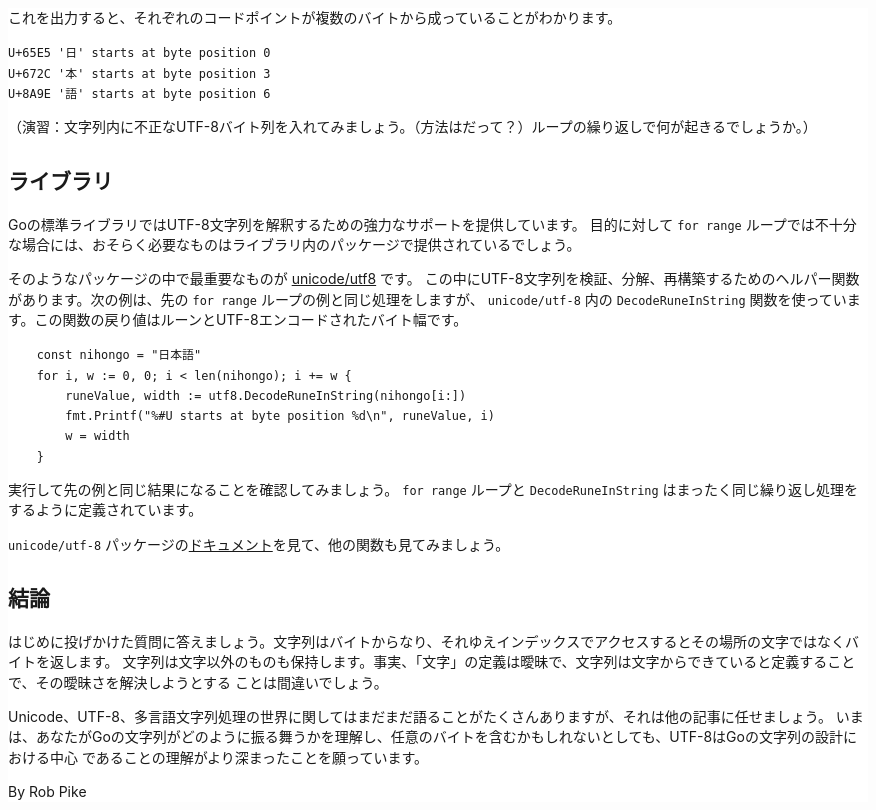 これを出力すると、それぞれのコードポイントが複数のバイトから成っていることがわかります。

```
U+65E5 '日' starts at byte position 0
U+672C '本' starts at byte position 3
U+8A9E '語' starts at byte position 6
```

（演習：文字列内に不正なUTF-8バイト列を入れてみましょう。（方法はだって？）ループの繰り返しで何が起きるでしょうか。）

## ライブラリ

Goの標準ライブラリではUTF-8文字列を解釈するための強力なサポートを提供しています。
目的に対して `for range` ループでは不十分な場合には、おそらく必要なものはライブラリ内のパッケージで提供されているでしょう。

そのようなパッケージの中で最重要なものが [unicode/utf8](http://golang.org/pkg/unicode/utf8/) です。
この中にUTF-8文字列を検証、分解、再構築するためのヘルパー関数があります。次の例は、先の `for range` ループの例と同じ処理をしますが、
`unicode/utf-8` 内の `DecodeRuneInString` 関数を使っています。この関数の戻り値はルーンとUTF-8エンコードされたバイト幅です。

```
    const nihongo = "日本語"
    for i, w := 0, 0; i < len(nihongo); i += w {
        runeValue, width := utf8.DecodeRuneInString(nihongo[i:])
        fmt.Printf("%#U starts at byte position %d\n", runeValue, i)
        w = width
    }
```

実行して先の例と同じ結果になることを確認してみましょう。 `for range` ループと `DecodeRuneInString` はまったく同じ繰り返し処理を
するように定義されています。

`unicode/utf-8` パッケージの[ドキュメント](http://golang.org/pkg/unicode/utf8/)を見て、他の関数も見てみましょう。

## 結論

はじめに投げかけた質問に答えましょう。文字列はバイトからなり、それゆえインデックスでアクセスするとその場所の文字ではなくバイトを返します。
文字列は文字以外のものも保持します。事実、「文字」の定義は曖昧で、文字列は文字からできていると定義することで、その曖昧さを解決しようとする
ことは間違いでしょう。

Unicode、UTF-8、多言語文字列処理の世界に関してはまだまだ語ることがたくさんありますが、それは他の記事に任せましょう。
いまは、あなたがGoの文字列がどのように振る舞うかを理解し、任意のバイトを含むかもしれないとしても、UTF-8はGoの文字列の設計における中心
であることの理解がより深まったことを願っています。

By Rob Pike
